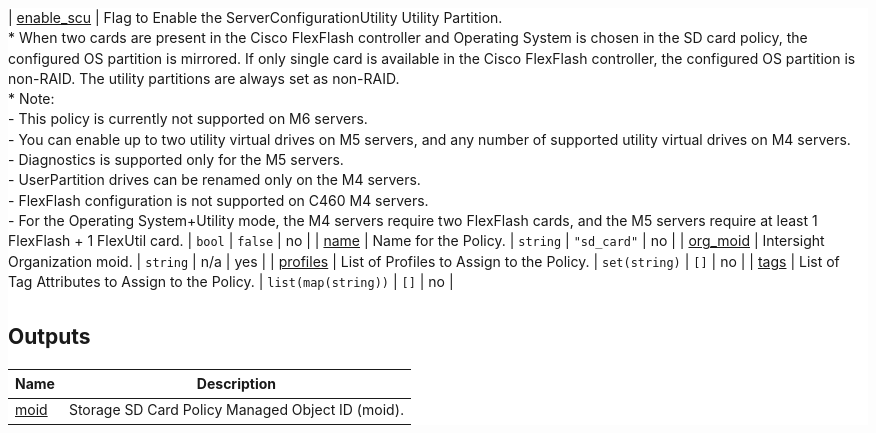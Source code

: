 | <a name="input_enable_scu"></a> [enable\_scu](#input\_enable\_scu) | Flag to Enable the ServerConfigurationUtility Utility Partition.<br>* When two cards are present in the Cisco FlexFlash controller and Operating System is chosen in the SD card policy, the configured OS partition is mirrored. If only single card is available in the Cisco FlexFlash controller, the configured OS partition is non-RAID. The utility partitions are always set as non-RAID.<br>* Note:<br>  - This policy is currently not supported on M6 servers.<br>  - You can enable up to two utility virtual drives on M5 servers, and any number of supported utility virtual drives on M4 servers.<br>  - Diagnostics is supported only for the M5 servers.<br>  - UserPartition drives can be renamed only on the M4 servers.<br>  - FlexFlash configuration is not supported on C460 M4 servers.<br>  - For the Operating System+Utility mode, the M4 servers require two FlexFlash cards, and the M5 servers require at least 1 FlexFlash + 1 FlexUtil card. | `bool` | `false` | no |
| <a name="input_name"></a> [name](#input\_name) | Name for the Policy. | `string` | `"sd_card"` | no |
| <a name="input_org_moid"></a> [org\_moid](#input\_org\_moid) | Intersight Organization moid. | `string` | n/a | yes |
| <a name="input_profiles"></a> [profiles](#input\_profiles) | List of Profiles to Assign to the Policy. | `set(string)` | `[]` | no |
| <a name="input_tags"></a> [tags](#input\_tags) | List of Tag Attributes to Assign to the Policy. | `list(map(string))` | `[]` | no |

## Outputs

| Name | Description |
|------|-------------|
| <a name="output_moid"></a> [moid](#output\_moid) | Storage SD Card Policy Managed Object ID (moid). |

